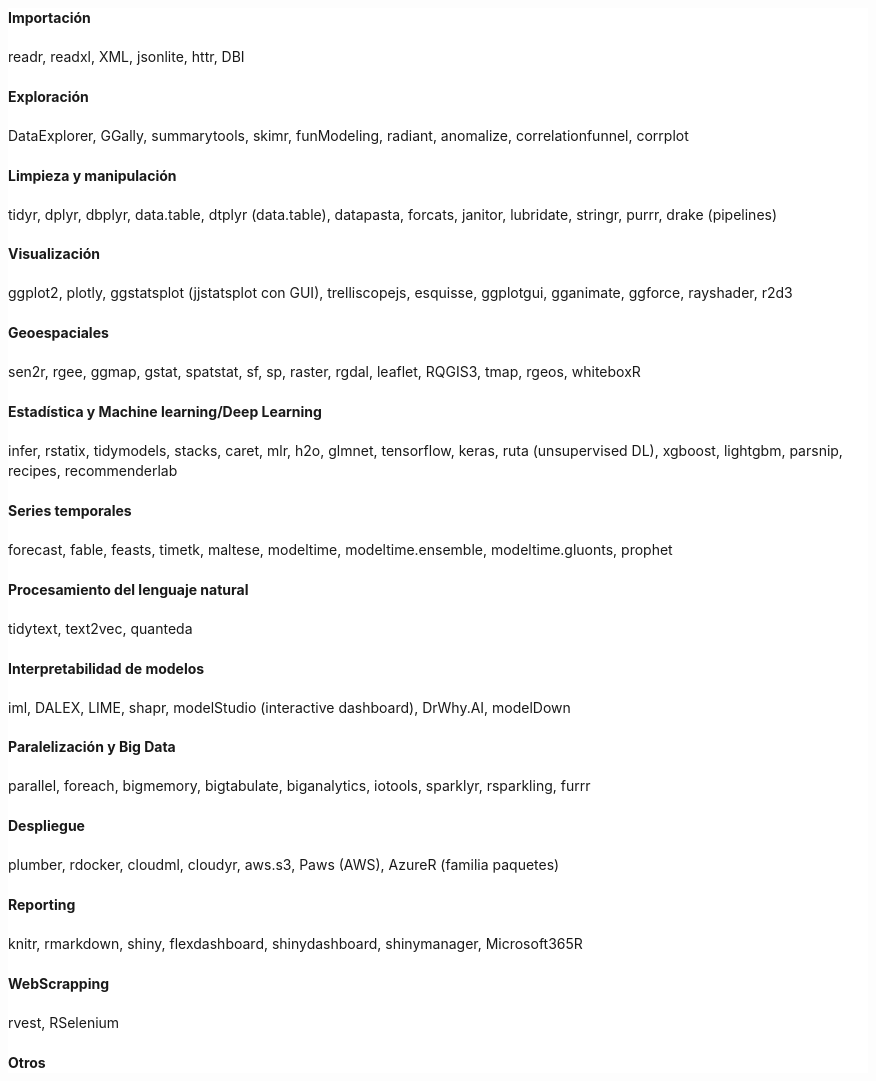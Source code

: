 #### Importación

readr, readxl, XML, jsonlite, httr, DBI

#### Exploración

DataExplorer, GGally, summarytools, skimr, funModeling, radiant, anomalize, correlationfunnel, corrplot 

#### Limpieza y manipulación

tidyr, dplyr, dbplyr, data.table, dtplyr (data.table), datapasta, forcats, janitor, lubridate, stringr, purrr, drake (pipelines)

#### Visualización

ggplot2, plotly, ggstatsplot (jjstatsplot con GUI), trelliscopejs, esquisse, ggplotgui, gganimate, ggforce, rayshader, r2d3

#### Geoespaciales

sen2r, rgee, ggmap, gstat, spatstat, sf, sp, raster, rgdal, leaflet, RQGIS3, tmap, rgeos, whiteboxR

#### Estadística y Machine learning/Deep Learning

infer, rstatix, tidymodels, stacks, caret, mlr, h2o, glmnet, tensorflow, keras, ruta (unsupervised DL), xgboost, lightgbm, parsnip, recipes, recommenderlab 

#### Series temporales

forecast, fable, feasts, timetk, maltese, modeltime, modeltime.ensemble, modeltime.gluonts, prophet

#### Procesamiento del lenguaje natural

tidytext, text2vec, quanteda

#### Interpretabilidad de modelos

iml, DALEX, LIME, shapr, modelStudio (interactive dashboard), DrWhy.AI, modelDown

#### Paralelización y Big Data

parallel, foreach, bigmemory, bigtabulate, biganalytics, iotools, sparklyr, rsparkling, furrr

#### Despliegue

plumber, rdocker, cloudml, cloudyr, aws.s3, Paws (AWS), AzureR (familia paquetes)

#### Reporting

knitr, rmarkdown, shiny, flexdashboard, shinydashboard, shinymanager, Microsoft365R

#### WebScrapping

rvest, RSelenium

#### Otros
